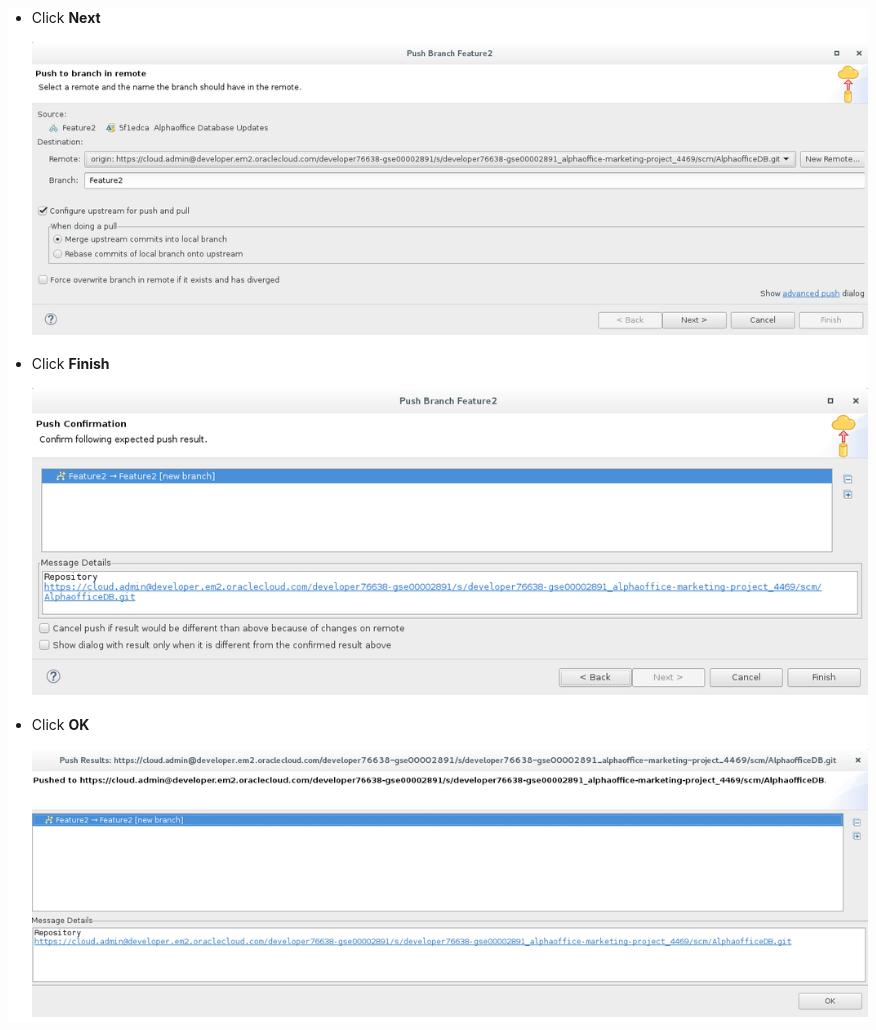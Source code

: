 - Click **Next**

    ![](images/200/image066.png)

- Click **Finish**

    ![](images/200/image066.1.png)

- Click **OK**

    ![](images/200/image066.2.png)
